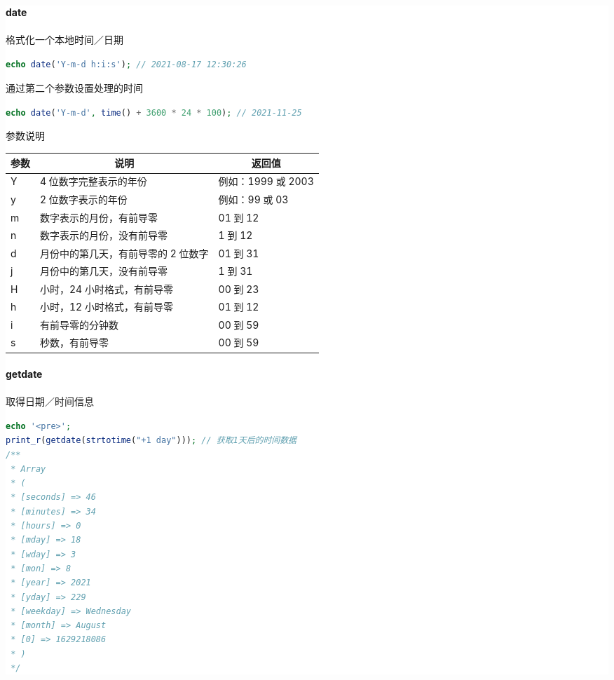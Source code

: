 #### date

格式化一个本地时间／日期

```php
echo date('Y-m-d h:i:s'); // 2021-08-17 12:30:26
```

通过第二个参数设置处理的时间

```php
echo date('Y-m-d', time() + 3600 * 24 * 100); // 2021-11-25
```

参数说明

| 参数 | 说明                                | 返回值             |
| ---- | ----------------------------------- | ------------------ |
| Y    | 4 位数字完整表示的年份              | 例如：1999 或 2003 |
| y    | 2 位数字表示的年份                  | 例如：99 或 03     |
| m    | 数字表示的月份，有前导零            | 01 到 12           |
| n    | 数字表示的月份，没有前导零          | 1 到 12            |
| d    | 月份中的第几天，有前导零的 2 位数字 | 01 到 31           |
| j    | 月份中的第几天，没有前导零          | 1 到 31            |
| H    | 小时，24 小时格式，有前导零         | 00 到 23           |
| h    | 小时，12 小时格式，有前导零         | 01 到 12           |
| i    | 有前导零的分钟数                    | 00 到 59           |
| s    | 秒数，有前导零                      | 00 到 59           |

#### getdate

取得日期／时间信息

```php
echo '<pre>';
print_r(getdate(strtotime("+1 day"))); // 获取1天后的时间数据
/**
 * Array
 * (
 * [seconds] => 46
 * [minutes] => 34
 * [hours] => 0
 * [mday] => 18
 * [wday] => 3
 * [mon] => 8
 * [year] => 2021
 * [yday] => 229
 * [weekday] => Wednesday
 * [month] => August
 * [0] => 1629218086
 * )
 */
```
